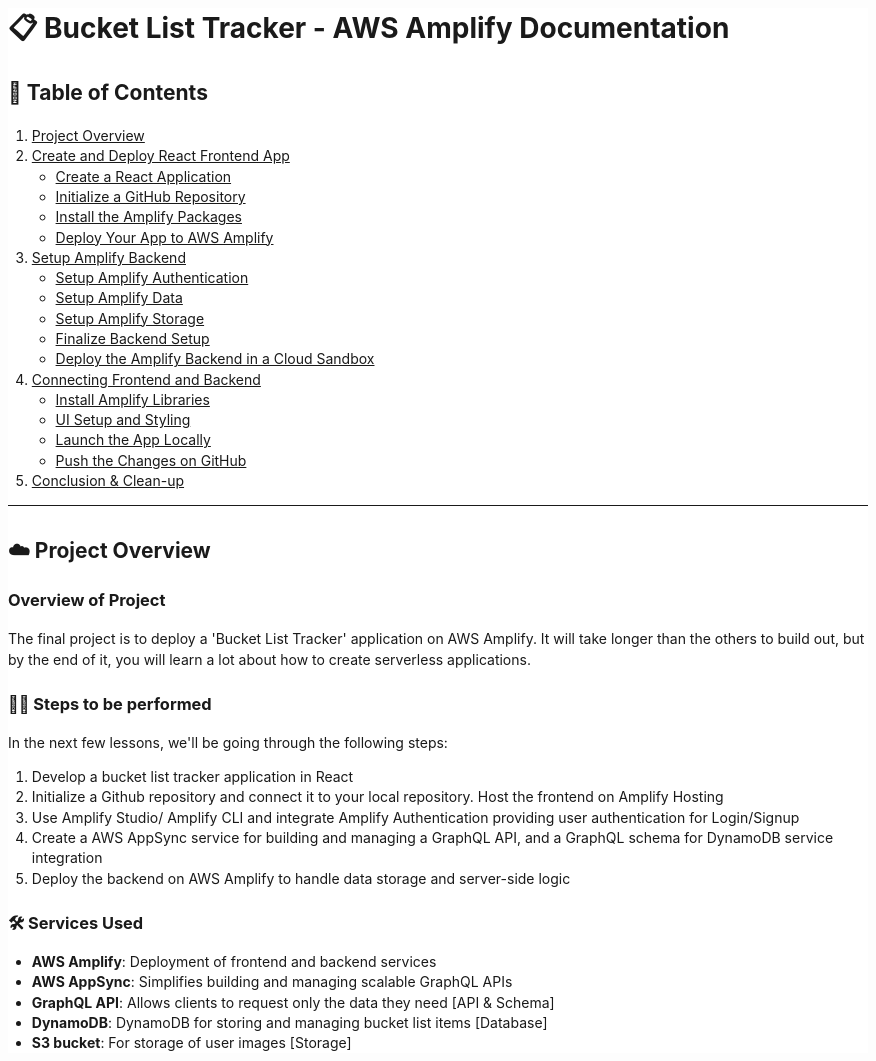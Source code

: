 # 📋 Bucket List Tracker - AWS Amplify Documentation

## 📖 Table of Contents

1. [Project Overview](#-project-overview)
2. [Create and Deploy React Frontend App](#-create-and-deploy-react-frontend-app)
   - [Create a React Application](#create-a-react-application)
   - [Initialize a GitHub Repository](#initialize-a-github-repository)
   - [Install the Amplify Packages](#install-the-amplify-packages)
   - [Deploy Your App to AWS Amplify](#deploy-your-app-to-aws-amplify)
3. [Setup Amplify Backend](#-setup-amplify-backend)
   - [Setup Amplify Authentication](#setup-amplify-authentication)
   - [Setup Amplify Data](#setup-amplify-data)
   - [Setup Amplify Storage](#setup-amplify-storage)
   - [Finalize Backend Setup](#finalize-backend-setup)
   - [Deploy the Amplify Backend in a Cloud Sandbox](#deploy-the-amplify-backend-in-a-cloud-sandbox)
4. [Connecting Frontend and Backend](#-connecting-frontend-and-backend)
   - [Install Amplify Libraries](#install-amplify-libraries)
   - [UI Setup and Styling](#ui-setup-and-styling)
   - [Launch the App Locally](#launch-the-app-locally)
   - [Push the Changes on GitHub](#push-the-changes-on-github)
5. [Conclusion & Clean-up](#-conclusion--clean-up)

---

## ☁️ Project Overview

### Overview of Project

The final project is to deploy a 'Bucket List Tracker' application on AWS Amplify. It will take longer than the others to build out, but by the end of it, you will learn a lot about how to create serverless applications.

### 👩‍💻 Steps to be performed

In the next few lessons, we'll be going through the following steps:

1. Develop a bucket list tracker application in React
2. Initialize a Github repository and connect it to your local repository. Host the frontend on Amplify Hosting
3. Use Amplify Studio/ Amplify CLI and integrate Amplify Authentication providing user authentication for Login/Signup
4. Create a AWS AppSync service for building and managing a GraphQL API, and a GraphQL schema for DynamoDB service integration
5. Deploy the backend on AWS Amplify to handle data storage and server-side logic

### 🛠 Services Used

- **AWS Amplify**: Deployment of frontend and backend services
- **AWS AppSync**: Simplifies building and managing scalable GraphQL APIs
- **GraphQL API**: Allows clients to request only the data they need [API & Schema]
- **DynamoDB**: DynamoDB for storing and managing bucket list items [Database]
- **S3 bucket**: For storage of user images [Storage]
